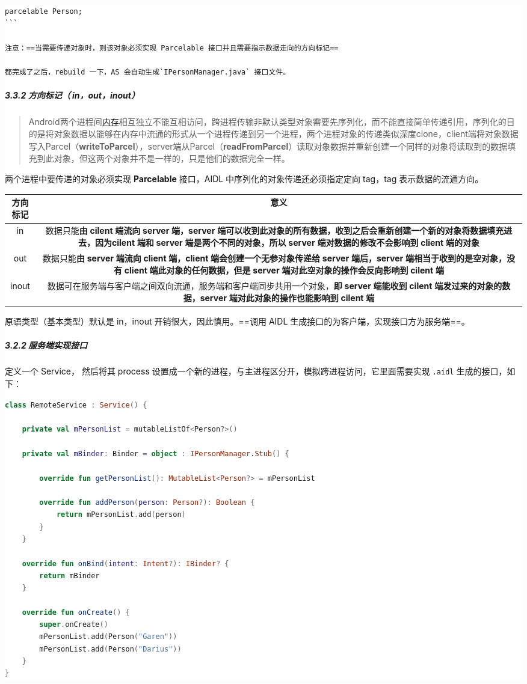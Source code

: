     parcelable Person;
    ```

    注意：==当需要传递对象时，则该对象必须实现 Parcelable 接口并且需要指示数据走向的方向标记==

    都完成了之后，rebuild 一下，AS 会自动生成`IPersonManager.java` 接口文件。
    
    

##### 3.3.2 方向标记（ in，out，inout）

> Android两个进程间[内存](https://so.csdn.net/so/search?q=内存&spm=1001.2101.3001.7020)相互独立不能互相访问，跨进程传输非默认类型对象需要先序列化，而不能直接简单传递引用，序列化的目的是将对象数据以能够在内存中流通的形式从一个进程传递到另一个进程，两个进程对象的传递类似深度clone，client端将对象数据写入Parcel（**writeToParcel**），server端从Parcel（**readFromParcel**）读取对象数据并重新创建一个同样的对象将读取到的数据填充到此对象，但这两个对象并不是一样的，只是他们的数据完全一样。


两个进程中要传递的对象必须实现 **Parcelable** 接口，AIDL 中序列化的对象传递还必须指定定向 tag，tag 表示数据的流通方向。

| 方向标记 |                             意义                             |
| :------: | :----------------------------------------------------------: |
|    in    | 数据只能**由 cilent 端流向 server 端，server 端可以收到此对象的所有数据，收到之后会重新创建一个新的对象将数据填充进去，因为cilent 端和 server 端是两个不同的对象，所以 server 端对数据的修改不会影响到 client 端的对象** |
|   out    | 数据只能**由 server 端流向 client 端，client 端会创建一个无参对象传递给 server 端后，server 端相当于收到的是空对象，没有 client 端此对象的任何数据，但是 server 端对此空对象的操作会反向影响到 cilent 端** |
|  inout   | 数据可在服务端与客户端之间双向流通，服务端和客户端同步共用一个对象，**即 server 端能收到 cilent 端发过来的对象的数据，server 端对此对象的操作也能影响到 cilent 端** |

原语类型（基本类型）默认是 in，inout  开销很大，因此慎用。==调用 AIDL 生成接口的为客户端，实现接口方为服务端==。





##### 3.2.2 服务端实现接口

定义一个 Service， 然后将其 process 设置成一个新的进程，与主进程区分开，模拟跨进程访问，它里面需要实现 `.aidl` 生成的接口，如下：

```kotlin
class RemoteService : Service() {

    private val mPersonList = mutableListOf<Person?>()

    private val mBinder: Binder = object : IPersonManager.Stub() {
        
        override fun getPersonList(): MutableList<Person?> = mPersonList

        override fun addPerson(person: Person?): Boolean {
            return mPersonList.add(person)
        }
    }

    override fun onBind(intent: Intent?): IBinder? {
        return mBinder
    }

    override fun onCreate() {
        super.onCreate()
        mPersonList.add(Person("Garen"))
        mPersonList.add(Person("Darius"))
    }
}
```
